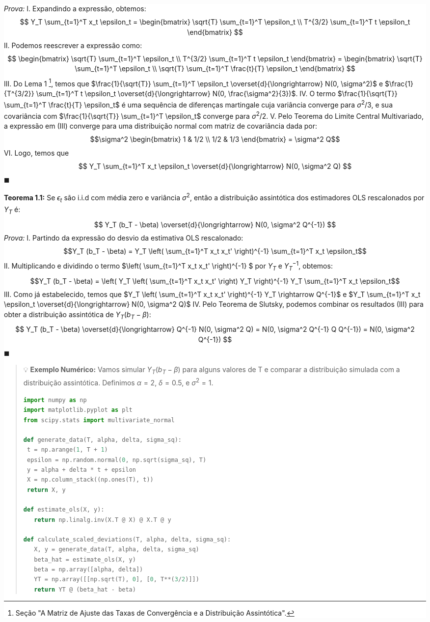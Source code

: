 *Prova:*
I. Expandindo a expressão, obtemos:
$$ Y_T \sum_{t=1}^T x_t \epsilon_t = \begin{bmatrix} \sqrt{T} \sum_{t=1}^T \epsilon_t \\ T^{3/2} \sum_{t=1}^T t \epsilon_t \end{bmatrix} $$
II. Podemos reescrever a expressão como:
$$ \begin{bmatrix} \sqrt{T} \sum_{t=1}^T \epsilon_t \\ T^{3/2} \sum_{t=1}^T t \epsilon_t \end{bmatrix} = \begin{bmatrix} \sqrt{T} \sum_{t=1}^T \epsilon_t \\ \sqrt{T} \sum_{t=1}^T \frac{t}{T} \epsilon_t \end{bmatrix} $$
III. Do Lema 1 [^SECTION_PLACEHOLDER], temos que $\frac{1}{\sqrt{T}} \sum_{t=1}^T \epsilon_t \overset{d}{\longrightarrow} N(0, \sigma^2)$ e $\frac{1}{T^{3/2}} \sum_{t=1}^T t \epsilon_t \overset{d}{\longrightarrow} N(0, \frac{\sigma^2}{3})$.
IV. O termo $\frac{1}{\sqrt{T}} \sum_{t=1}^T \frac{t}{T} \epsilon_t$ é uma sequência de diferenças martingale cuja variância converge para $\sigma^2/3$, e sua covariância com  $\frac{1}{\sqrt{T}} \sum_{t=1}^T \epsilon_t$ converge para $\sigma^2/2$.
V. Pelo Teorema do Limite Central Multivariado, a expressão em (III) converge para uma distribuição normal com matriz de covariância dada por:
$$\sigma^2  \begin{bmatrix} 1 & 1/2 \\ 1/2 & 1/3 \end{bmatrix} = \sigma^2 Q$$
VI. Logo, temos que
$$ Y_T \sum_{t=1}^T x_t \epsilon_t \overset{d}{\longrightarrow} N(0, \sigma^2 Q) $$
$\blacksquare$

**Teorema 1.1:** Se $\epsilon_t$ são i.i.d com média zero e variância $\sigma^2$, então a distribuição assintótica dos estimadores OLS rescalonados por $Y_T$ é:
$$ Y_T (b_T - \beta) \overset{d}{\longrightarrow} N(0, \sigma^2 Q^{-1}) $$
*Prova:*
I. Partindo da expressão do desvio da estimativa OLS rescalonado:
$$Y_T (b_T - \beta) = Y_T \left( \sum_{t=1}^T x_t x_t' \right)^{-1} \sum_{t=1}^T x_t \epsilon_t$$
II.  Multiplicando e dividindo o termo $\left( \sum_{t=1}^T x_t x_t' \right)^{-1} $ por $Y_T$ e  $Y_T^{-1}$, obtemos:
$$Y_T (b_T - \beta) = \left( Y_T \left( \sum_{t=1}^T x_t x_t' \right) Y_T \right)^{-1} Y_T \sum_{t=1}^T x_t \epsilon_t$$
III. Como já estabelecido, temos que $Y_T \left( \sum_{t=1}^T x_t x_t' \right)^{-1} Y_T \rightarrow Q^{-1}$ e $Y_T \sum_{t=1}^T x_t \epsilon_t \overset{d}{\longrightarrow} N(0, \sigma^2 Q)$
IV. Pelo Teorema de Slutsky, podemos combinar os resultados (III) para obter a distribuição assintótica de $Y_T (b_T - \beta)$:
$$ Y_T (b_T - \beta) \overset{d}{\longrightarrow} Q^{-1} N(0, \sigma^2 Q) = N(0, \sigma^2 Q^{-1} Q Q^{-1})  = N(0, \sigma^2 Q^{-1}) $$
$\blacksquare$

> 💡 **Exemplo Numérico:** Vamos simular $Y_T (b_T - \beta)$ para alguns valores de T e comparar a distribuição simulada com a distribuição assintótica. Definimos $\alpha = 2$, $\delta = 0.5$, e $\sigma^2 = 1$.
>
> ```python
> import numpy as np
> import matplotlib.pyplot as plt
> from scipy.stats import multivariate_normal
>
> def generate_data(T, alpha, delta, sigma_sq):
>  t = np.arange(1, T + 1)
>  epsilon = np.random.normal(0, np.sqrt(sigma_sq), T)
>  y = alpha + delta * t + epsilon
>  X = np.column_stack((np.ones(T), t))
>  return X, y
>
> def estimate_ols(X, y):
>    return np.linalg.inv(X.T @ X) @ X.T @ y
>
> def calculate_scaled_deviations(T, alpha, delta, sigma_sq):
>    X, y = generate_data(T, alpha, delta, sigma_sq)
>    beta_hat = estimate_ols(X, y)
>    beta = np.array([alpha, delta])
>    YT = np.array([[np.sqrt(T), 0], [0, T**(3/2)]])
>    return YT @ (beta_hat - beta)

[^1]: Seção "Processes with Deterministic Time Trends" do capítulo 16.
[^2]: Seção 16.1, equação [16.1.1].
[^3]: Seção 16.1, equação [16.1.2].
[^4]: Seção 16.1, equação [16.1.3].
[^5]: Seção 16.1, equação [16.1.4].
[^6]: Seção 16.1, equação [16.1.5].
[^7]: Seção 16.1, equação [16.1.6].
[^8]: Seção 16.1, equação [16.1.6].
[^9]: Seção 16.1, equação [16.1.7].
[^10]: Seção 16.1, parágrafo após a equação [16.1.8].
[^11]: Seção 16.1, equação [16.1.9].
[^12]: Seção 16.1, equação [16.1.10].
[^13]: Seção 16.1, equação [16.1.11].
[^14]: Seção 16.1, equação [16.1.12].
[^15]: Seção 16.1, parágrafo após a equação [16.1.16].
[^16]: Seção 16.1, parágrafo após a equação [16.1.17].
[^17]: Seção 16.1, equação [16.1.17].
[^18]: Seção 16.1, equação [16.1.18].
[^19]: Seção 16.1, equação [16.1.19].
[^20]: Seção 16.1, equação [16.1.20].
[^21]: Seção 16.1, parágrafo após a equação [16.1.21].
[^22]: Seção 16.1, equação [16.1.23].
[^23]: Seção 16.1, equação [16.1.25].
[^24]: Seção 16.1, equação [16.1.26] e [16.1.27].
[^SECTION_PLACEHOLDER]: Seção "A Matriz de Ajuste das Taxas de Convergência e a Distribuição Assintótica".
[^SECTION_PLACEHOLDER]: Seção "As Somas dos Regressores e as Taxas de Convergência em Modelos de Tendência Temporal".